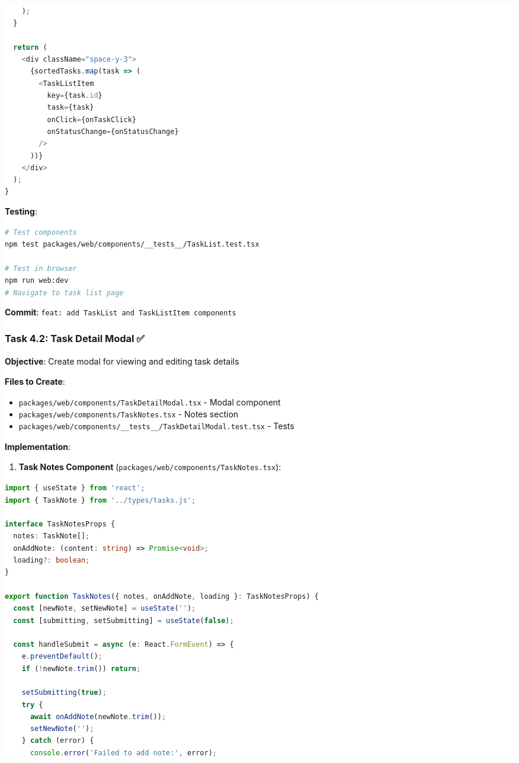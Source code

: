```typescript
    );
  }

  return (
    <div className="space-y-3">
      {sortedTasks.map(task => (
        <TaskListItem
          key={task.id}
          task={task}
          onClick={onTaskClick}
          onStatusChange={onStatusChange}
        />
      ))}
    </div>
  );
}
```

**Testing**:
```bash
# Test components
npm test packages/web/components/__tests__/TaskList.test.tsx

# Test in browser
npm run web:dev
# Navigate to task list page
```

**Commit**: `feat: add TaskList and TaskListItem components`

### Task 4.2: Task Detail Modal ✅

**Objective**: Create modal for viewing and editing task details

**Files to Create**:
- `packages/web/components/TaskDetailModal.tsx` - Modal component
- `packages/web/components/TaskNotes.tsx` - Notes section
- `packages/web/components/__tests__/TaskDetailModal.test.tsx` - Tests

**Implementation**:

1. **Task Notes Component** (`packages/web/components/TaskNotes.tsx`):
```typescript
import { useState } from 'react';
import { TaskNote } from '../types/tasks.js';

interface TaskNotesProps {
  notes: TaskNote[];
  onAddNote: (content: string) => Promise<void>;
  loading?: boolean;
}

export function TaskNotes({ notes, onAddNote, loading }: TaskNotesProps) {
  const [newNote, setNewNote] = useState('');
  const [submitting, setSubmitting] = useState(false);

  const handleSubmit = async (e: React.FormEvent) => {
    e.preventDefault();
    if (!newNote.trim()) return;

    setSubmitting(true);
    try {
      await onAddNote(newNote.trim());
      setNewNote('');
    } catch (error) {
      console.error('Failed to add note:', error);
```